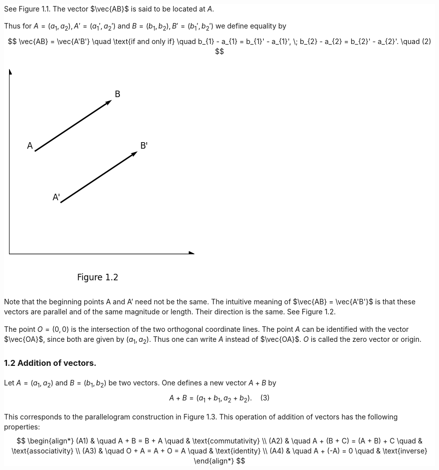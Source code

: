 See Figure 1.1. The vector $\vec{AB}$ is said to be located at $A$.

Thus for $A = (a_{1}, a_{2}), A' = (a_{1}', a_{2}')$ and $B = (b_{1}, b_{2}), B' = (b_{1}', b_{2}')$ we define equality by
$$
\vec{AB} = \vec{A'B'} \quad \text{if and only if} \quad b_{1} - a_{1} = b_{1}' - a_{1}', \; b_{2} - a_{2} = b_{2}' - a_{2}'. \quad (2)
$$

![Figure 1.2](./images/figure_1_2.png)

Note that the beginning points A and A’ need not be the same. The intuitive meaning of $\vec{AB} = \vec{A'B'}$ is that these vectors are parallel and of the same magnitude or length. Their direction is the same. See Figure 1.2.

The point $O = (0, 0)$ is the intersection of the two orthogonal coordinate lines. The point $A$ can be identified with the vector $\vec{OA}$, since both are given by $(a_{1}, a_{2})$. Thus one can write $A$ instead of $\vec{OA}$. $O$ is called the zero vector or origin.

### 1.2 Addition of vectors.

Let $A = (a_{1}, a_{2})$ and $B = (b_{1}, b_{2})$ be two vectors. One defines a new vector $A + B$ by
$$
A + B = (a_{1} + b_{1}, a_{2} + b_{2}). \quad (3)
$$

This corresponds to the parallelogram construction in Figure 1.3. This operation of addition of vectors has the following properties:
$$
\begin{align*}
(A1) & \quad A + B = B + A \quad & \text{commutativity} \\
(A2) & \quad A + (B + C) = (A + B) + C \quad & \text{associativity} \\
(A3) & \quad O + A = A + O = A \quad & \text{identity} \\
(A4) & \quad A + (-A) = 0 \quad & \text{inverse}
\end{align*}
$$
